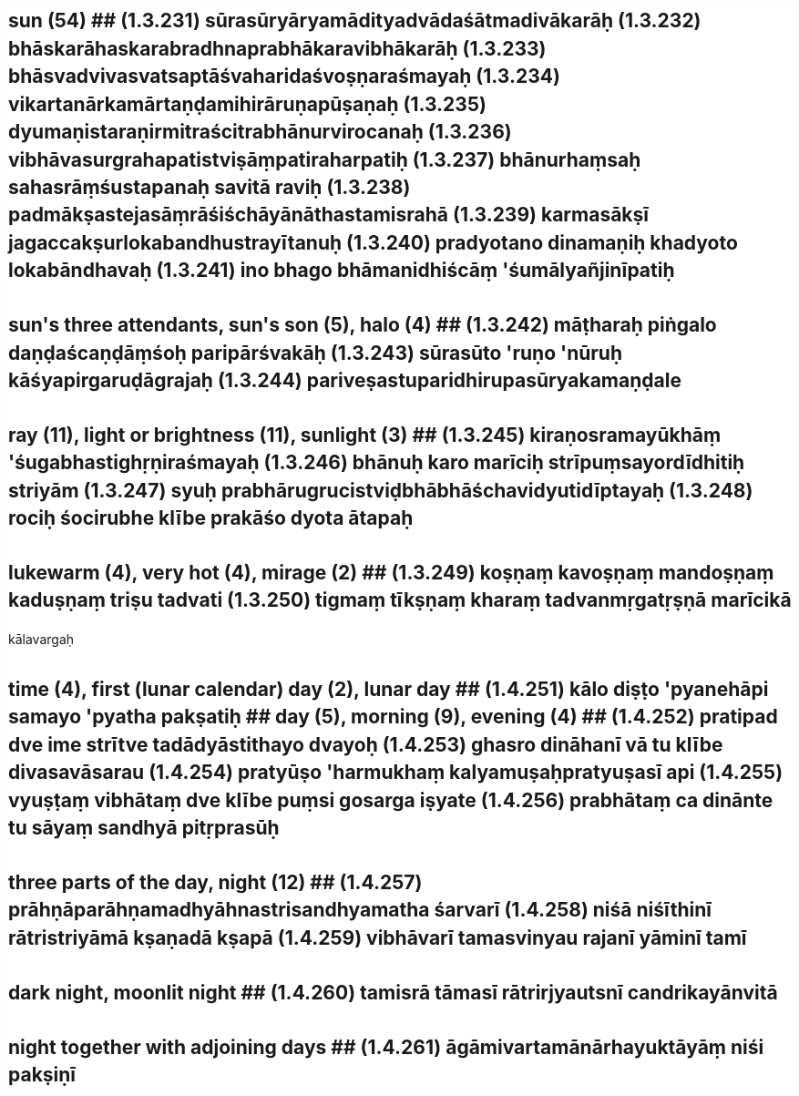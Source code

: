 ## sun (54) ## (1.3.231) sūrasūryāryamādityadvādaśātmadivākarāḥ (1.3.232) bhāskarāhaskarabradhnaprabhākaravibhākarāḥ (1.3.233) bhāsvadvivasvatsaptāśvaharidaśvoṣṇaraśmayaḥ (1.3.234) vikartanārkamārtaṇḍamihirāruṇapūṣaṇaḥ (1.3.235) dyumaṇistaraṇirmitraścitrabhānurvirocanaḥ (1.3.236) vibhāvasurgrahapatistviṣāṃpatiraharpatiḥ (1.3.237) bhānurhaṃsaḥ sahasrāṃśustapanaḥ savitā raviḥ (1.3.238) padmākṣastejasāṃrāśiśchāyānāthastamisrahā (1.3.239) karmasākṣī jagaccakṣurlokabandhustrayītanuḥ (1.3.240) pradyotano dinamaṇiḥ khadyoto lokabāndhavaḥ (1.3.241) ino bhago bhāmanidhiścāṃ 'śumālyañjinīpatiḥ

## sun's three attendants, sun's son (5), halo (4) ## (1.3.242) māṭharaḥ piṅgalo daṇḍaścaṇḍāṃśoḥ paripārśvakāḥ (1.3.243) sūrasūto 'ruṇo 'nūruḥ kāśyapirgaruḍāgrajaḥ (1.3.244) pariveṣastuparidhirupasūryakamaṇḍale

## ray (11), light or brightness (11), sunlight (3) ## (1.3.245) kiraṇosramayūkhāṃ 'śugabhastighṛṇiraśmayaḥ (1.3.246) bhānuḥ karo marīciḥ strīpuṃsayordīdhitiḥ striyām (1.3.247) syuḥ prabhārugrucistviḍbhābhāśchavidyutidīptayaḥ (1.3.248) rociḥ śocirubhe klībe prakāśo dyota ātapaḥ

## lukewarm (4), very hot (4), mirage (2) ## (1.3.249) koṣṇaṃ kavoṣṇaṃ mandoṣṇaṃ kaduṣṇaṃ triṣu tadvati (1.3.250) tigmaṃ tīkṣṇaṃ kharaṃ tadvanmṛgatṛṣṇā marīcikā

kālavargaḥ

## time (4), first (lunar calendar) day (2), lunar day ## (1.4.251) kālo diṣṭo 'pyanehāpi samayo 'pyatha pakṣatiḥ ## day (5), morning (9), evening (4) ## (1.4.252) pratipad dve ime strītve tadādyāstithayo dvayoḥ (1.4.253) ghasro dināhanī vā tu klībe divasavāsarau (1.4.254) pratyūṣo 'harmukhaṃ kalyamuṣaḥpratyuṣasī api (1.4.255) vyuṣṭaṃ vibhātaṃ dve klībe puṃsi gosarga iṣyate (1.4.256) prabhātaṃ ca dinānte tu sāyaṃ sandhyā pitṛprasūḥ

## three parts of the day, night (12) ## (1.4.257) prāhṇāparāhṇamadhyāhnastrisandhyamatha śarvarī (1.4.258) niśā niśīthinī rātristriyāmā kṣaṇadā kṣapā (1.4.259) vibhāvarī tamasvinyau rajanī yāminī tamī

## dark night, moonlit night ## (1.4.260) tamisrā tāmasī rātrirjyautsnī candrikayānvitā

## night together with adjoining days ## (1.4.261) āgāmivartamānārhayuktāyāṃ niśi pakṣiṇī
